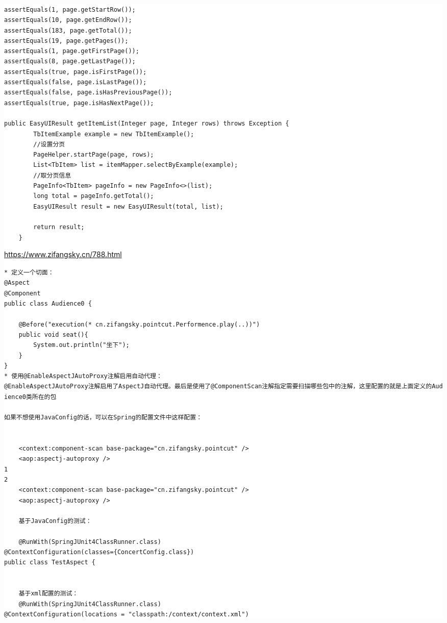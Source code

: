 ```
assertEquals(1, page.getStartRow());
assertEquals(10, page.getEndRow());
assertEquals(183, page.getTotal());
assertEquals(19, page.getPages());
assertEquals(1, page.getFirstPage());
assertEquals(8, page.getLastPage());
assertEquals(true, page.isFirstPage());
assertEquals(false, page.isLastPage());
assertEquals(false, page.isHasPreviousPage());
assertEquals(true, page.isHasNextPage());

public EasyUIResult getItemList(Integer page, Integer rows) throws Exception {
		TbItemExample example = new TbItemExample();
		//设置分页
		PageHelper.startPage(page, rows);
		List<TbItem> list = itemMapper.selectByExample(example);
		//取分页信息
		PageInfo<TbItem> pageInfo = new PageInfo<>(list);
		long total = pageInfo.getTotal();
		EasyUIResult result = new EasyUIResult(total, list);
		
		return result;
	}

```


https://www.zifangsky.cn/788.html

```
* 定义一个切面：
@Aspect
@Component
public class Audience0 {
	
	@Before("execution(* cn.zifangsky.pointcut.Performence.play(..))")
	public void seat(){
		System.out.println("坐下");
	}
}
* 使用@EnableAspectJAutoProxy注解启用自动代理：
@EnableAspectJAutoProxy注解启用了AspectJ自动代理。最后是使用了@ComponentScan注解指定需要扫描哪些包中的注解，这里配置的就是上面定义的Audience0类所在的包

如果不想使用JavaConfig的话，可以在Spring的配置文件中这样配置：


	<context:component-scan base-package="cn.zifangsky.pointcut" />
	<aop:aspectj-autoproxy />
1
2
    <context:component-scan base-package="cn.zifangsky.pointcut" />
    <aop:aspectj-autoproxy />
    
    基于JavaConfig的测试：
    
    @RunWith(SpringJUnit4ClassRunner.class)
@ContextConfiguration(classes={ConcertConfig.class})
public class TestAspect {


    基于xml配置的测试：
    @RunWith(SpringJUnit4ClassRunner.class)
@ContextConfiguration(locations = "classpath:/context/context.xml")
```